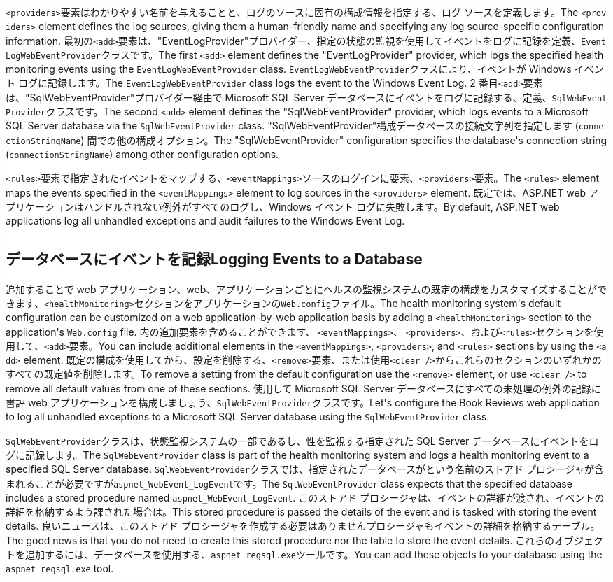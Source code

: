 <span data-ttu-id="06f6f-135">`<providers>`要素はわかりやすい名前を与えることと、ログのソースに固有の構成情報を指定する、ログ ソースを定義します。</span><span class="sxs-lookup"><span data-stu-id="06f6f-135">The `<providers>` element defines the log sources, giving them a human-friendly name and specifying any log source-specific configuration information.</span></span> <span data-ttu-id="06f6f-136">最初の`<add>`要素は、"EventLogProvider"プロバイダー、指定の状態の監視を使用してイベントをログに記録を定義、`EventLogWebEventProvider`クラスです。</span><span class="sxs-lookup"><span data-stu-id="06f6f-136">The first `<add>` element defines the "EventLogProvider" provider, which logs the specified health monitoring events using the `EventLogWebEventProvider` class.</span></span> <span data-ttu-id="06f6f-137">`EventLogWebEventProvider`クラスにより、イベントが Windows イベント ログに記録します。</span><span class="sxs-lookup"><span data-stu-id="06f6f-137">The `EventLogWebEventProvider` class logs the event to the Windows Event Log.</span></span> <span data-ttu-id="06f6f-138">2 番目`<add>`要素は、"SqlWebEventProvider"プロバイダー経由で Microsoft SQL Server データベースにイベントをログに記録する、定義、`SqlWebEventProvider`クラスです。</span><span class="sxs-lookup"><span data-stu-id="06f6f-138">The second `<add>` element defines the "SqlWebEventProvider" provider, which logs events to a Microsoft SQL Server database via the `SqlWebEventProvider` class.</span></span> <span data-ttu-id="06f6f-139">"SqlWebEventProvider"構成データベースの接続文字列を指定します (`connectionStringName`) 間での他の構成オプション。</span><span class="sxs-lookup"><span data-stu-id="06f6f-139">The "SqlWebEventProvider" configuration specifies the database's connection string (`connectionStringName`) among other configuration options.</span></span>

<span data-ttu-id="06f6f-140">`<rules>`要素で指定されたイベントをマップする、`<eventMappings>`ソースのログインに要素、`<providers>`要素。</span><span class="sxs-lookup"><span data-stu-id="06f6f-140">The `<rules>` element maps the events specified in the `<eventMappings>` element to log sources in the `<providers>` element.</span></span> <span data-ttu-id="06f6f-141">既定では、ASP.NET web アプリケーションはハンドルされない例外がすべてのログし、Windows イベント ログに失敗します。</span><span class="sxs-lookup"><span data-stu-id="06f6f-141">By default, ASP.NET web applications log all unhandled exceptions and audit failures to the Windows Event Log.</span></span>

## <a name="logging-events-to-a-database"></a><span data-ttu-id="06f6f-142">データベースにイベントを記録</span><span class="sxs-lookup"><span data-stu-id="06f6f-142">Logging Events to a Database</span></span>

<span data-ttu-id="06f6f-143">追加することで web アプリケーション、web、アプリケーションごとにヘルスの監視システムの既定の構成をカスタマイズすることができます、`<healthMonitoring>`セクションをアプリケーションの`Web.config`ファイル。</span><span class="sxs-lookup"><span data-stu-id="06f6f-143">The health monitoring system's default configuration can be customized on a web application-by-web application basis by adding a `<healthMonitoring>` section to the application's `Web.config` file.</span></span> <span data-ttu-id="06f6f-144">内の追加要素を含めることができます、 `<eventMappings>`、 `<providers>`、および`<rules>`セクションを使用して、`<add>`要素。</span><span class="sxs-lookup"><span data-stu-id="06f6f-144">You can include additional elements in the `<eventMappings>`, `<providers>`, and `<rules>` sections by using the `<add>` element.</span></span> <span data-ttu-id="06f6f-145">既定の構成を使用してから、設定を削除する、`<remove>`要素、または使用`<clear />`からこれらのセクションのいずれかのすべての既定値を削除します。</span><span class="sxs-lookup"><span data-stu-id="06f6f-145">To remove a setting from the default configuration use the `<remove>` element, or use `<clear />` to remove all default values from one of these sections.</span></span> <span data-ttu-id="06f6f-146">使用して Microsoft SQL Server データベースにすべての未処理の例外の記録に書評 web アプリケーションを構成しましょう、`SqlWebEventProvider`クラスです。</span><span class="sxs-lookup"><span data-stu-id="06f6f-146">Let's configure the Book Reviews web application to log all unhandled exceptions to a Microsoft SQL Server database using the `SqlWebEventProvider` class.</span></span>

<span data-ttu-id="06f6f-147">`SqlWebEventProvider`クラスは、状態監視システムの一部であるし、性を監視する指定された SQL Server データベースにイベントをログに記録します。</span><span class="sxs-lookup"><span data-stu-id="06f6f-147">The `SqlWebEventProvider` class is part of the health monitoring system and logs a health monitoring event to a specified SQL Server database.</span></span> <span data-ttu-id="06f6f-148">`SqlWebEventProvider`クラスでは、指定されたデータベースがという名前のストアド プロシージャが含まれることが必要ですが`aspnet_WebEvent_LogEvent`です。</span><span class="sxs-lookup"><span data-stu-id="06f6f-148">The `SqlWebEventProvider` class expects that the specified database includes a stored procedure named `aspnet_WebEvent_LogEvent`.</span></span> <span data-ttu-id="06f6f-149">このストアド プロシージャは、イベントの詳細が渡され、イベントの詳細を格納するよう課された場合は。</span><span class="sxs-lookup"><span data-stu-id="06f6f-149">This stored procedure is passed the details of the event and is tasked with storing the event details.</span></span> <span data-ttu-id="06f6f-150">良いニュースは、このストアド プロシージャを作成する必要はありませんプロシージャもイベントの詳細を格納するテーブル。</span><span class="sxs-lookup"><span data-stu-id="06f6f-150">The good news is that you do not need to create this stored procedure nor the table to store the event details.</span></span> <span data-ttu-id="06f6f-151">これらのオブジェクトを追加するには、データベースを使用する、`aspnet_regsql.exe`ツールです。</span><span class="sxs-lookup"><span data-stu-id="06f6f-151">You can add these objects to your database using the `aspnet_regsql.exe` tool.</span></span>
